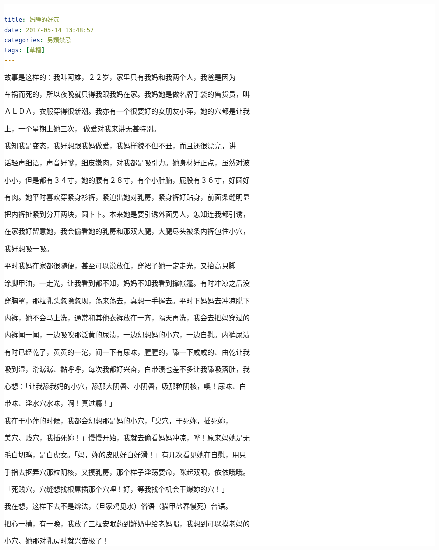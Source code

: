 ```yaml
---
title: 妈睡的好沉
date: 2017-05-14 13:48:57
categories: 另類禁忌
tags: [草榴]
---
```

故事是这样的：我叫阿雄，２２岁，家里只有我妈和我两个人，我爸是因为

车祸而死的，所以夜晚就只得我跟我妈在家。我妈她是做名牌手袋的售货员，叫

ＡＬＤＡ，衣服穿得很新潮。我亦有一个很要好的女朋友小萍，她的穴都是让我

上，一个星期上她三次， 做爱对我来讲无甚特别。

我知我是变态，我好想跟我妈做爱，我妈样貌不但不丑，而且还很漂亮，讲

话轻声细语，声音好嗲，细皮嫩肉，对我都是吸引力。她身材好正点，虽然对波

小小，但是都有３４寸，她的腰有２８寸，有个小肚腩，屁股有３６寸，好圆好

有肉。她平时喜欢穿紧身衫裤，紧迫出她对乳房，紧身裤好贴身，前面条缝明显

把内裤扯紧到分开两块，圆卜卜。本来她是要引诱外面男人，怎知连我都引诱，

在家我好留意她，我会偷看她的乳房和那双大腿，大腿尽头被条内裤包住小穴，

我好想吸一吸。

平时我妈在家都很随便，甚至可以说放任，穿裙子她一定走光，又抬高只脚

涂脚甲油，一走光，让我看到都不知，妈妈不知我看到撑帐篷。有时冲凉之后没

穿胸罩，那粒乳头忽隐忽现，荡来荡去，真想一手握去。平时下妈妈去冲凉脱下

内裤，她不会马上洗，通常和其他衣裤放在一齐，隔天再洗，我会去把妈穿过的

内裤闻一闻，一边吸嗅那泛黄的尿渍，一边幻想妈的小穴，一边自慰。内裤尿渍

有时已经乾了，黄黄的一沱，闻一下有尿味，腥腥的，舔一下咸咸的、由乾让我

吸到湿，滑潺潺、黏呼呼，每次我都好兴奋，白带渍也差不多让我舔吸落肚，我

心想：「让我舔我妈的小穴，舔那大阴唇、小阴唇，吸那粒阴核，噢！尿味、白

带味、淫水穴水味，啊！真过瘾！」

我在干小萍的时候，我都会幻想那是妈的小穴，「臭穴，干死妳，插死妳，

美穴、贱穴，我插死妳！」慢慢开始，我就去偷看妈妈冲凉，哗！原来妈她是无

毛白切鸡，是白虎女。「妈，妳的皮肤好白好滑！」有几次看见她在自慰，用只

手指去抠弄穴那粒阴核，又摸乳房，那个样子淫荡要命，咪起双眼，依依哦哦。

「死贱穴，穴缝想找根屌插那个穴哩！好，等我找个机会干爆妳的穴！」

我在想，这样下去不是辨法，（旦家鸡见水）俗语（猫甲盐春慢死）台语。

把心一横，有一晚，我放了三粒安眠药到鲜奶中给老妈喝，我想到可以摸老妈的

小穴、她那对乳房时就兴奋极了！
